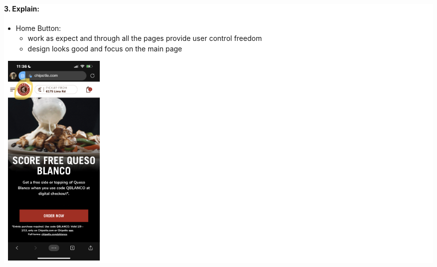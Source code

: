 #### 3. Explain:

- Home Button: 
  - work as expect and through all the pages provide user control freedom
  - design looks good and focus on the main page

<img height='400px' width='200px' src='images/home-button.JPEG'>
